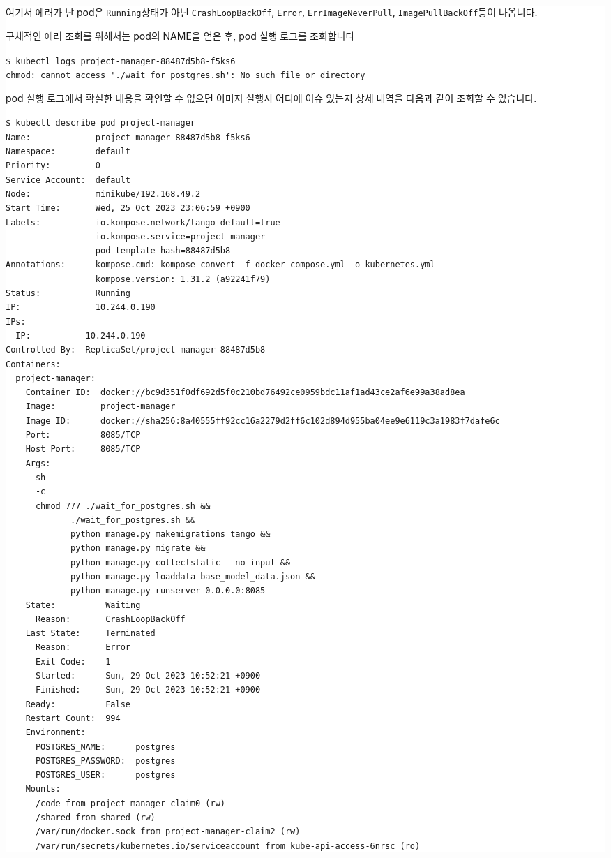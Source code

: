 여기서 에러가 난 pod은 `Running`상태가 아닌 `CrashLoopBackOff`, `Error`, `ErrImageNeverPull`, `ImagePullBackOff`등이 나옵니다.

구체적인 에러 조회를 위해서는 pod의 NAME을 얻은 후, pod 실행 로그를 조회합니다

```console
$ kubectl logs project-manager-88487d5b8-f5ks6
chmod: cannot access './wait_for_postgres.sh': No such file or directory
```

pod 실행 로그에서 확실한 내용을 확인할 수 없으면 
이미지 실행시 어디에 이슈 있는지 상세 내역을 다음과 같이 조회할 수 있습니다.

```console
$ kubectl describe pod project-manager
Name:             project-manager-88487d5b8-f5ks6
Namespace:        default
Priority:         0
Service Account:  default
Node:             minikube/192.168.49.2
Start Time:       Wed, 25 Oct 2023 23:06:59 +0900
Labels:           io.kompose.network/tango-default=true
                  io.kompose.service=project-manager
                  pod-template-hash=88487d5b8
Annotations:      kompose.cmd: kompose convert -f docker-compose.yml -o kubernetes.yml
                  kompose.version: 1.31.2 (a92241f79)
Status:           Running
IP:               10.244.0.190
IPs:
  IP:           10.244.0.190
Controlled By:  ReplicaSet/project-manager-88487d5b8
Containers:
  project-manager:
    Container ID:  docker://bc9d351f0df692d5f0c210bd76492ce0959bdc11af1ad43ce2af6e99a38ad8ea
    Image:         project-manager
    Image ID:      docker://sha256:8a40555ff92cc16a2279d2ff6c102d894d955ba04ee9e6119c3a1983f7dafe6c
    Port:          8085/TCP
    Host Port:     8085/TCP
    Args:
      sh
      -c
      chmod 777 ./wait_for_postgres.sh &&
             ./wait_for_postgres.sh &&
             python manage.py makemigrations tango &&
             python manage.py migrate &&
             python manage.py collectstatic --no-input &&
             python manage.py loaddata base_model_data.json &&
             python manage.py runserver 0.0.0.0:8085
    State:          Waiting
      Reason:       CrashLoopBackOff
    Last State:     Terminated
      Reason:       Error
      Exit Code:    1
      Started:      Sun, 29 Oct 2023 10:52:21 +0900
      Finished:     Sun, 29 Oct 2023 10:52:21 +0900
    Ready:          False
    Restart Count:  994
    Environment:
      POSTGRES_NAME:      postgres
      POSTGRES_PASSWORD:  postgres
      POSTGRES_USER:      postgres
    Mounts:
      /code from project-manager-claim0 (rw)
      /shared from shared (rw)
      /var/run/docker.sock from project-manager-claim2 (rw)
      /var/run/secrets/kubernetes.io/serviceaccount from kube-api-access-6nrsc (ro)
```